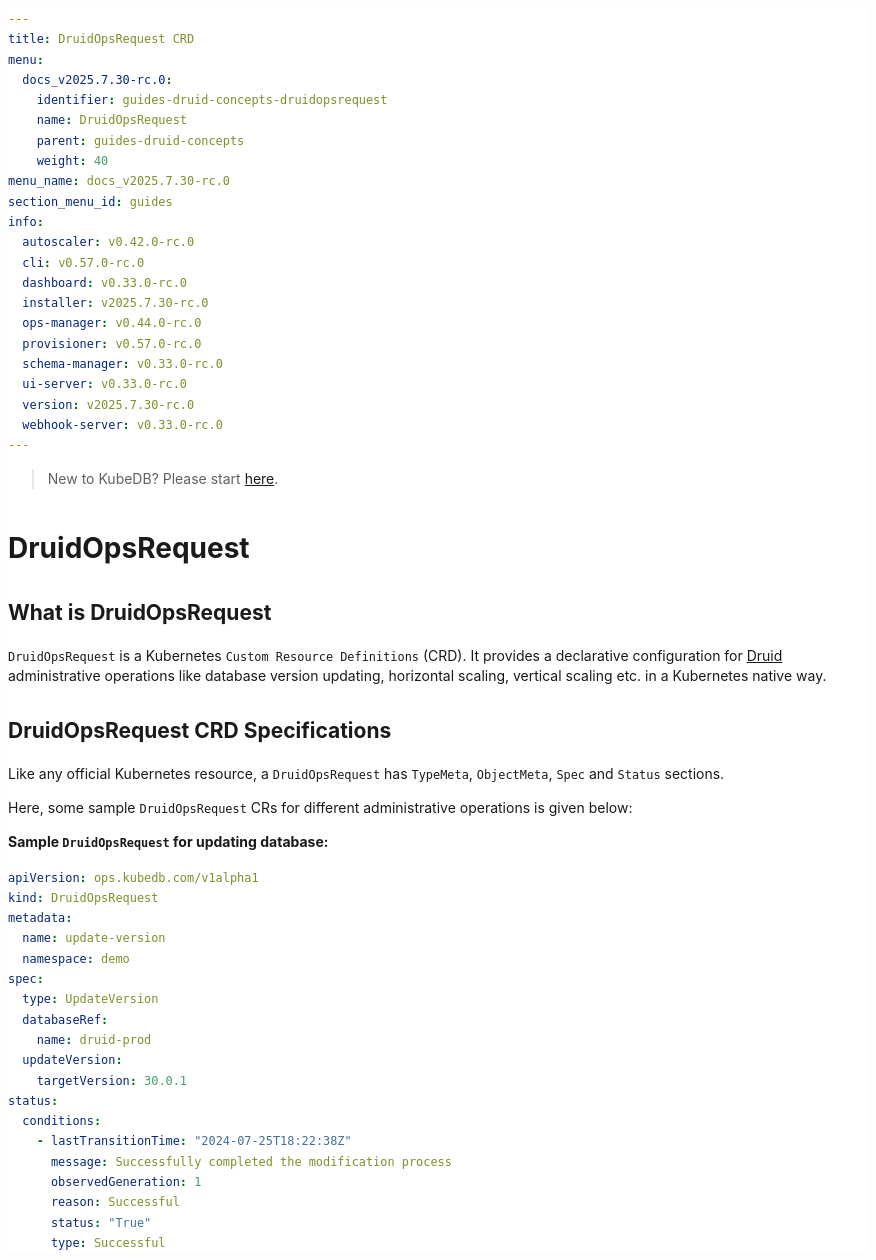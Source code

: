 ```yaml
---
title: DruidOpsRequest CRD
menu:
  docs_v2025.7.30-rc.0:
    identifier: guides-druid-concepts-druidopsrequest
    name: DruidOpsRequest
    parent: guides-druid-concepts
    weight: 40
menu_name: docs_v2025.7.30-rc.0
section_menu_id: guides
info:
  autoscaler: v0.42.0-rc.0
  cli: v0.57.0-rc.0
  dashboard: v0.33.0-rc.0
  installer: v2025.7.30-rc.0
  ops-manager: v0.44.0-rc.0
  provisioner: v0.57.0-rc.0
  schema-manager: v0.33.0-rc.0
  ui-server: v0.33.0-rc.0
  version: v2025.7.30-rc.0
  webhook-server: v0.33.0-rc.0
---
```


> New to KubeDB? Please start [here](/docs/v2025.7.30-rc.0/README).

# DruidOpsRequest

## What is DruidOpsRequest

`DruidOpsRequest` is a Kubernetes `Custom Resource Definitions` (CRD). It provides a declarative configuration for [Druid](https://druid.apache.org/) administrative operations like database version updating, horizontal scaling, vertical scaling etc. in a Kubernetes native way.

## DruidOpsRequest CRD Specifications

Like any official Kubernetes resource, a `DruidOpsRequest` has `TypeMeta`, `ObjectMeta`, `Spec` and `Status` sections.

Here, some sample `DruidOpsRequest` CRs for different administrative operations is given below:

**Sample `DruidOpsRequest` for updating database:**

```yaml
apiVersion: ops.kubedb.com/v1alpha1
kind: DruidOpsRequest
metadata:
  name: update-version
  namespace: demo
spec:
  type: UpdateVersion
  databaseRef:
    name: druid-prod
  updateVersion:
    targetVersion: 30.0.1
status:
  conditions:
    - lastTransitionTime: "2024-07-25T18:22:38Z"
      message: Successfully completed the modification process
      observedGeneration: 1
      reason: Successful
      status: "True"
      type: Successful
```